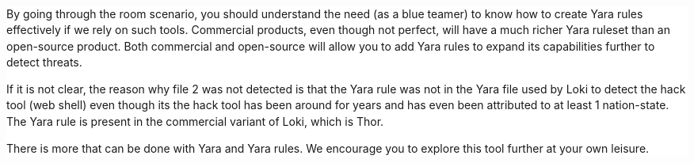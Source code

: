 By going through the room scenario, you should understand the need (as a blue teamer) to know how to create Yara rules effectively if we rely on such tools. Commercial products, even though not perfect, will have a much richer Yara ruleset than an open-source product. Both commercial and open-source will allow you to add Yara rules to expand its capabilities further to detect threats. 

If it is not clear, the reason why file 2 was not detected is that the Yara rule was not in the Yara file used by Loki to detect the hack tool (web shell) even though its the hack tool has been around for years and has even been attributed to at least 1 nation-state. The Yara rule is present in the commercial variant of Loki, which is Thor. 

There is more that can be done with Yara and Yara rules. We encourage you to explore this tool further at your own leisure. 

